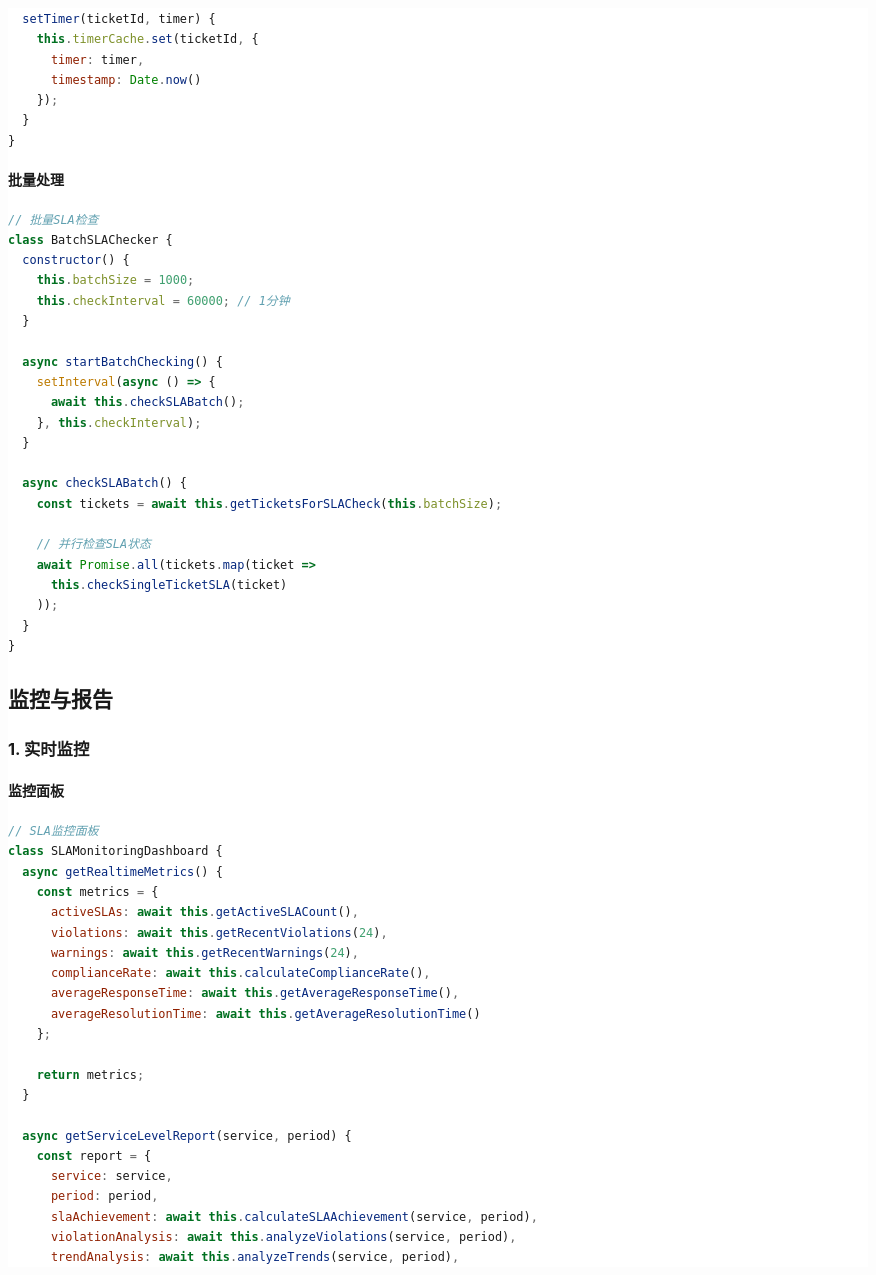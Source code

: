 ```javascript
  setTimer(ticketId, timer) {
    this.timerCache.set(ticketId, {
      timer: timer,
      timestamp: Date.now()
    });
  }
}
```

#### 批量处理
```javascript
// 批量SLA检查
class BatchSLAChecker {
  constructor() {
    this.batchSize = 1000;
    this.checkInterval = 60000; // 1分钟
  }
  
  async startBatchChecking() {
    setInterval(async () => {
      await this.checkSLABatch();
    }, this.checkInterval);
  }
  
  async checkSLABatch() {
    const tickets = await this.getTicketsForSLACheck(this.batchSize);
    
    // 并行检查SLA状态
    await Promise.all(tickets.map(ticket => 
      this.checkSingleTicketSLA(ticket)
    ));
  }
}
```

## 监控与报告

### 1. 实时监控

#### 监控面板
```javascript
// SLA监控面板
class SLAMonitoringDashboard {
  async getRealtimeMetrics() {
    const metrics = {
      activeSLAs: await this.getActiveSLACount(),
      violations: await this.getRecentViolations(24),
      warnings: await this.getRecentWarnings(24),
      complianceRate: await this.calculateComplianceRate(),
      averageResponseTime: await this.getAverageResponseTime(),
      averageResolutionTime: await this.getAverageResolutionTime()
    };
    
    return metrics;
  }
  
  async getServiceLevelReport(service, period) {
    const report = {
      service: service,
      period: period,
      slaAchievement: await this.calculateSLAAchievement(service, period),
      violationAnalysis: await this.analyzeViolations(service, period),
      trendAnalysis: await this.analyzeTrends(service, period),
```